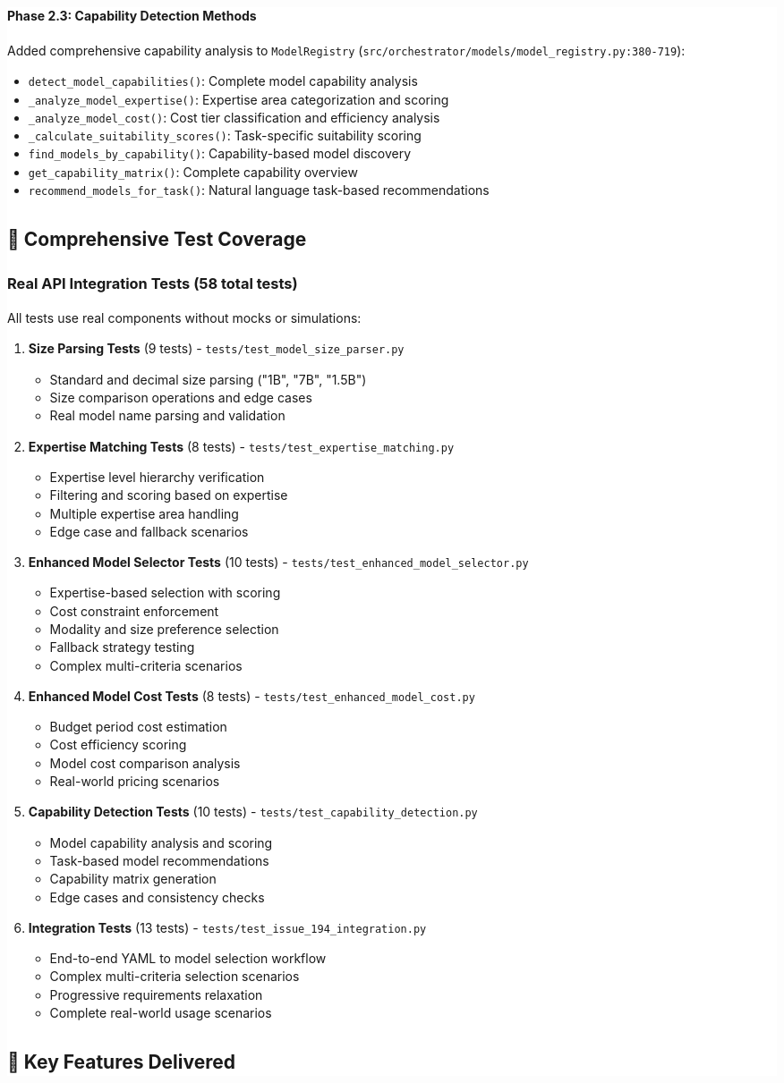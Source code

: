 #### Phase 2.3: Capability Detection Methods
Added comprehensive capability analysis to `ModelRegistry` (`src/orchestrator/models/model_registry.py:380-719`):
- `detect_model_capabilities()`: Complete model capability analysis
- `_analyze_model_expertise()`: Expertise area categorization and scoring
- `_analyze_model_cost()`: Cost tier classification and efficiency analysis
- `_calculate_suitability_scores()`: Task-specific suitability scoring
- `find_models_by_capability()`: Capability-based model discovery
- `get_capability_matrix()`: Complete capability overview
- `recommend_models_for_task()`: Natural language task-based recommendations

## 🧪 Comprehensive Test Coverage

### Real API Integration Tests (58 total tests)
All tests use real components without mocks or simulations:

1. **Size Parsing Tests** (9 tests) - `tests/test_model_size_parser.py`
   - Standard and decimal size parsing ("1B", "7B", "1.5B")
   - Size comparison operations and edge cases
   - Real model name parsing and validation

2. **Expertise Matching Tests** (8 tests) - `tests/test_expertise_matching.py`
   - Expertise level hierarchy verification
   - Filtering and scoring based on expertise
   - Multiple expertise area handling
   - Edge case and fallback scenarios

3. **Enhanced Model Selector Tests** (10 tests) - `tests/test_enhanced_model_selector.py`
   - Expertise-based selection with scoring
   - Cost constraint enforcement
   - Modality and size preference selection
   - Fallback strategy testing
   - Complex multi-criteria scenarios

4. **Enhanced Model Cost Tests** (8 tests) - `tests/test_enhanced_model_cost.py`
   - Budget period cost estimation
   - Cost efficiency scoring
   - Model cost comparison analysis
   - Real-world pricing scenarios

5. **Capability Detection Tests** (10 tests) - `tests/test_capability_detection.py`
   - Model capability analysis and scoring
   - Task-based model recommendations
   - Capability matrix generation
   - Edge cases and consistency checks

6. **Integration Tests** (13 tests) - `tests/test_issue_194_integration.py`
   - End-to-end YAML to model selection workflow
   - Complex multi-criteria selection scenarios
   - Progressive requirements relaxation
   - Complete real-world usage scenarios

## 🎯 Key Features Delivered
